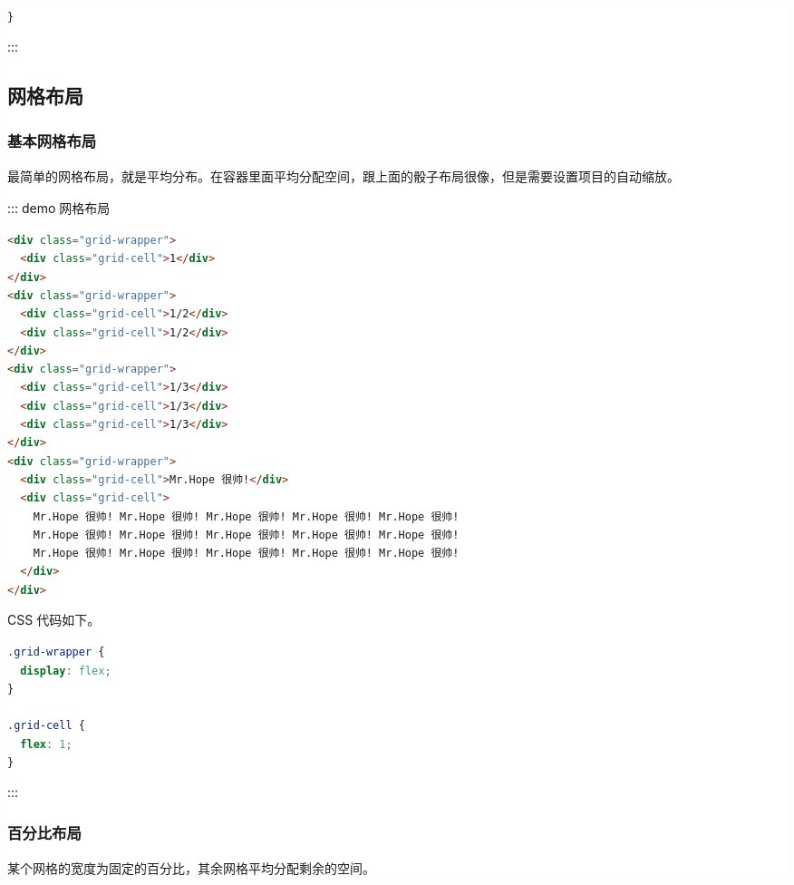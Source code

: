 ```css
}
```

:::

## 网格布局

### 基本网格布局

最简单的网格布局，就是平均分布。在容器里面平均分配空间，跟上面的骰子布局很像，但是需要设置项目的自动缩放。

::: demo 网格布局

```html
<div class="grid-wrapper">
  <div class="grid-cell">1</div>
</div>
<div class="grid-wrapper">
  <div class="grid-cell">1/2</div>
  <div class="grid-cell">1/2</div>
</div>
<div class="grid-wrapper">
  <div class="grid-cell">1/3</div>
  <div class="grid-cell">1/3</div>
  <div class="grid-cell">1/3</div>
</div>
<div class="grid-wrapper">
  <div class="grid-cell">Mr.Hope 很帅!</div>
  <div class="grid-cell">
    Mr.Hope 很帅! Mr.Hope 很帅! Mr.Hope 很帅! Mr.Hope 很帅! Mr.Hope 很帅!
    Mr.Hope 很帅! Mr.Hope 很帅! Mr.Hope 很帅! Mr.Hope 很帅! Mr.Hope 很帅!
    Mr.Hope 很帅! Mr.Hope 很帅! Mr.Hope 很帅! Mr.Hope 很帅! Mr.Hope 很帅!
  </div>
</div>
```

CSS 代码如下。

```css
.grid-wrapper {
  display: flex;
}

.grid-cell {
  flex: 1;
}
```

:::

### 百分比布局

某个网格的宽度为固定的百分比，其余网格平均分配剩余的空间。

